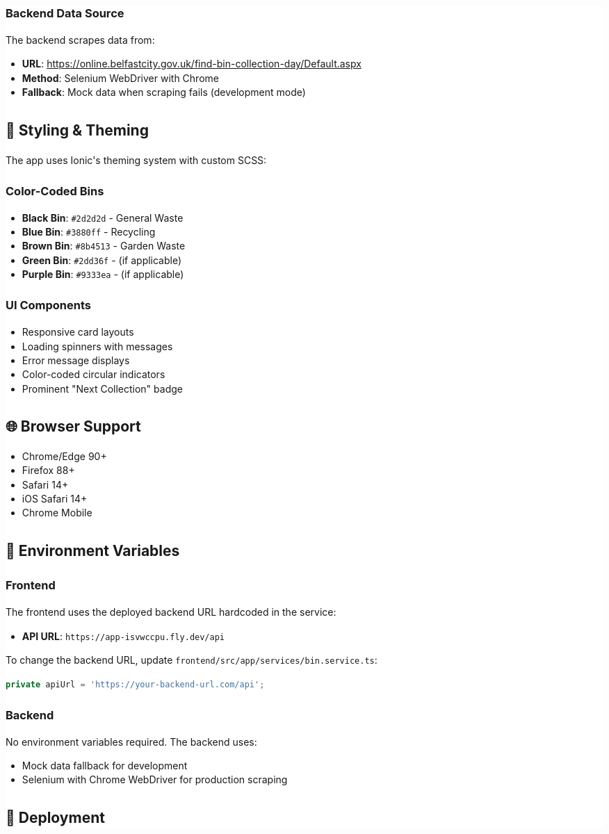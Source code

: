 ### Backend Data Source
The backend scrapes data from:
- **URL**: https://online.belfastcity.gov.uk/find-bin-collection-day/Default.aspx
- **Method**: Selenium WebDriver with Chrome
- **Fallback**: Mock data when scraping fails (development mode)

## 🎨 Styling & Theming

The app uses Ionic's theming system with custom SCSS:

### Color-Coded Bins
- **Black Bin**: `#2d2d2d` - General Waste
- **Blue Bin**: `#3880ff` - Recycling
- **Brown Bin**: `#8b4513` - Garden Waste
- **Green Bin**: `#2dd36f` - (if applicable)
- **Purple Bin**: `#9333ea` - (if applicable)

### UI Components
- Responsive card layouts
- Loading spinners with messages
- Error message displays
- Color-coded circular indicators
- Prominent "Next Collection" badge

## 🌐 Browser Support

- Chrome/Edge 90+
- Firefox 88+
- Safari 14+
- iOS Safari 14+
- Chrome Mobile

## 🔐 Environment Variables

### Frontend
The frontend uses the deployed backend URL hardcoded in the service:
- **API URL**: `https://app-isvwccpu.fly.dev/api`

To change the backend URL, update `frontend/src/app/services/bin.service.ts`:
```typescript
private apiUrl = 'https://your-backend-url.com/api';
```

### Backend
No environment variables required. The backend uses:
- Mock data fallback for development
- Selenium with Chrome WebDriver for production scraping

## 🚢 Deployment
